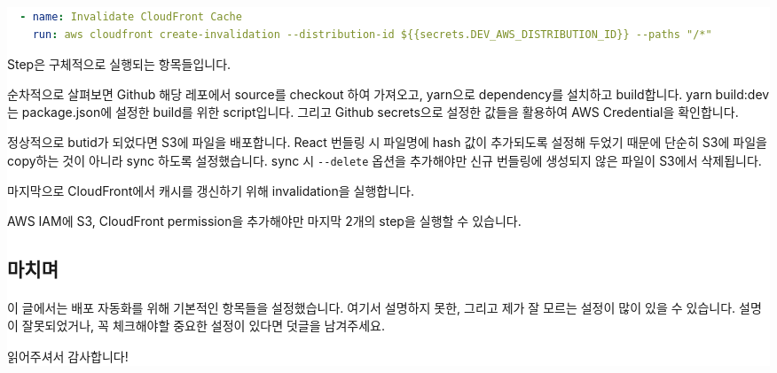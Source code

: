```yml
  - name: Invalidate CloudFront Cache
	run: aws cloudfront create-invalidation --distribution-id ${{secrets.DEV_AWS_DISTRIBUTION_ID}} --paths "/*"
```

Step은 구체적으로 실행되는 항목들입니다.

순차적으로 살펴보면 Github 해당 레포에서 source를 checkout 하여 가져오고, yarn으로 dependency를 설치하고 build합니다. yarn build:dev는 package.json에 설정한 build를 위한 script입니다. 그리고 Github secrets으로 설정한 값들을 활용하여 AWS Credential을 확인합니다.

정상적으로 butid가 되었다면 S3에 파일을 배포합니다. React 번들링 시 파일명에 hash 값이 추가되도록 설정해 두었기 때문에 단순히 S3에 파일을 copy하는 것이 아니라 sync 하도록 설정했습니다. sync 시 `--delete` 옵션을 추가해야만 신규 번들링에 생성되지 않은 파일이 S3에서 삭제됩니다.

마지막으로 CloudFront에서 캐시를 갱신하기 위해 invalidation을 실행합니다.

AWS IAM에 S3, CloudFront permission을 추가해야만 마지막 2개의 step을 실행할 수 있습니다.

## 마치며

이 글에서는 배포 자동화를 위해 기본적인 항목들을 설정했습니다. 여기서 설명하지 못한, 그리고 제가 잘 모르는 설정이 많이 있을 수 있습니다. 설명이 잘못되었거나, 꼭 체크해야할 중요한 설정이 있다면 덧글을 남겨주세요.

읽어주셔서 감사합니다!
